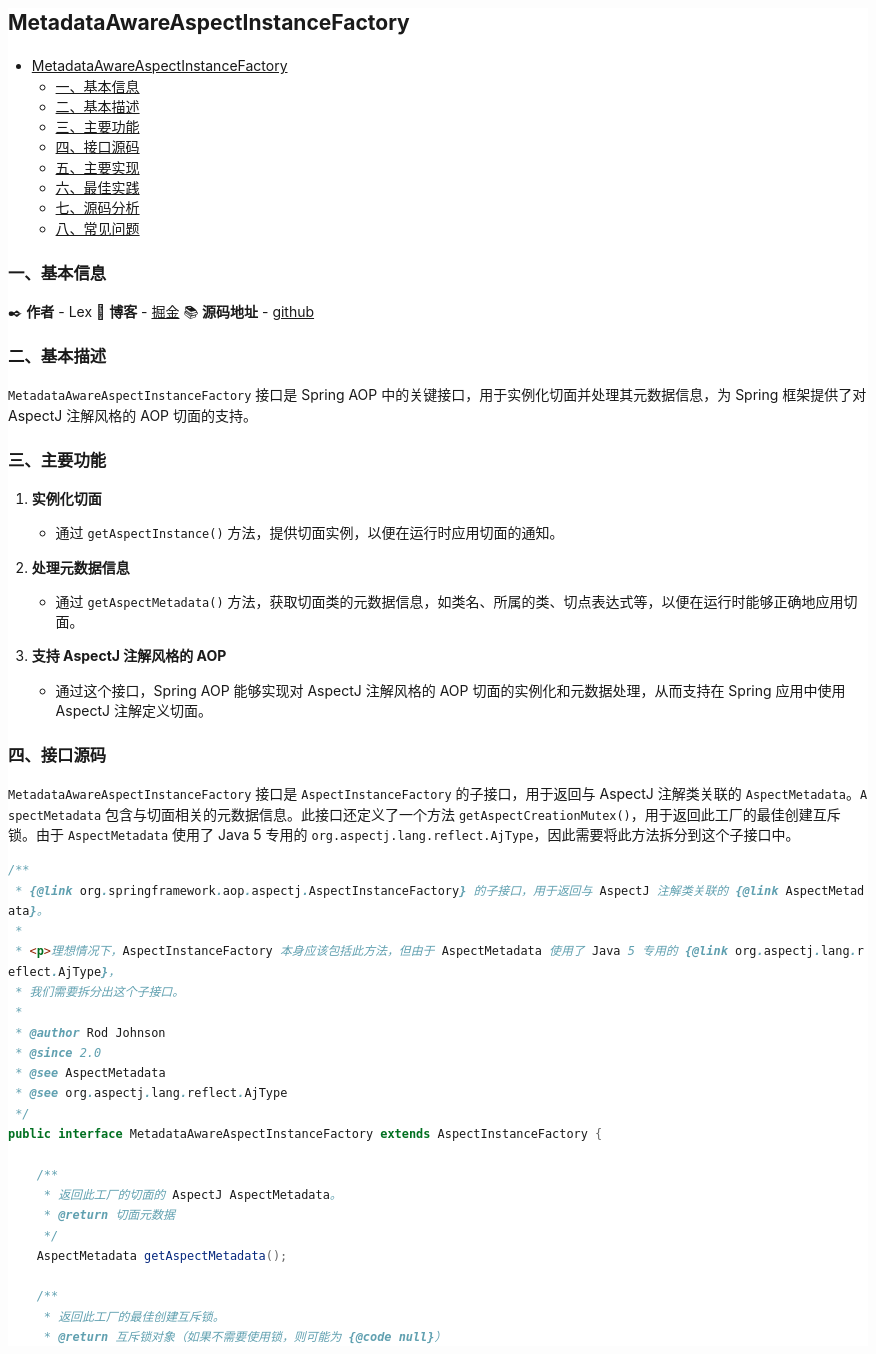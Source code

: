 ## MetadataAwareAspectInstanceFactory

- [MetadataAwareAspectInstanceFactory](#MetadataAwareAspectInstanceFactory)
    - [一、基本信息](#一基本信息)
    - [二、基本描述](#二基本描述)
    - [三、主要功能](#三主要功能)
    - [四、接口源码](#四接口源码)
    - [五、主要实现](#五主要实现)
    - [六、最佳实践](#六最佳实践)
    - [七、源码分析](#七源码分析)
    - [八、常见问题](#八常见问题)

### 一、基本信息

✒️ **作者** - Lex 📝 **博客** - [掘金](https//juejin.cn/user/4251135018533068/posts) 📚 **源码地址** - [github](https//github.com/xuchengsheng/spring-reading)

### 二、基本描述

`MetadataAwareAspectInstanceFactory` 接口是 Spring AOP 中的关键接口，用于实例化切面并处理其元数据信息，为 Spring 框架提供了对 AspectJ 注解风格的 AOP 切面的支持。

### 三、主要功能

1. **实例化切面**

   + 通过 `getAspectInstance()` 方法，提供切面实例，以便在运行时应用切面的通知。
   
2. **处理元数据信息**

   + 通过 `getAspectMetadata()` 方法，获取切面类的元数据信息，如类名、所属的类、切点表达式等，以便在运行时能够正确地应用切面。
   
3. **支持 AspectJ 注解风格的 AOP**

   + 通过这个接口，Spring AOP 能够实现对 AspectJ 注解风格的 AOP 切面的实例化和元数据处理，从而支持在 Spring 应用中使用 AspectJ 注解定义切面。

### 四、接口源码

`MetadataAwareAspectInstanceFactory` 接口是 `AspectInstanceFactory` 的子接口，用于返回与 AspectJ 注解类关联的 `AspectMetadata`。`AspectMetadata` 包含与切面相关的元数据信息。此接口还定义了一个方法 `getAspectCreationMutex()`，用于返回此工厂的最佳创建互斥锁。由于 `AspectMetadata` 使用了 Java 5 专用的 `org.aspectj.lang.reflect.AjType`，因此需要将此方法拆分到这个子接口中。

```java
/**
 * {@link org.springframework.aop.aspectj.AspectInstanceFactory} 的子接口，用于返回与 AspectJ 注解类关联的 {@link AspectMetadata}。
 *
 * <p>理想情况下，AspectInstanceFactory 本身应该包括此方法，但由于 AspectMetadata 使用了 Java 5 专用的 {@link org.aspectj.lang.reflect.AjType}，
 * 我们需要拆分出这个子接口。
 *
 * @author Rod Johnson
 * @since 2.0
 * @see AspectMetadata
 * @see org.aspectj.lang.reflect.AjType
 */
public interface MetadataAwareAspectInstanceFactory extends AspectInstanceFactory {

	/**
	 * 返回此工厂的切面的 AspectJ AspectMetadata。
	 * @return 切面元数据
	 */
	AspectMetadata getAspectMetadata();

	/**
	 * 返回此工厂的最佳创建互斥锁。
	 * @return 互斥锁对象（如果不需要使用锁，则可能为 {@code null}）
```